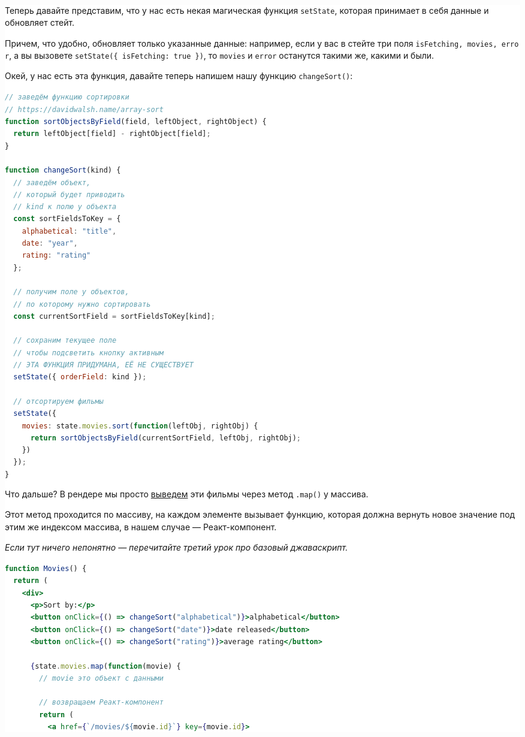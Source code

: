 Теперь давайте представим, что у нас есть некая магическая функция `setState`, которая принимает в себя данные и обновляет стейт.

Причем, что удобно, обновляет только указанные данные: например, если у вас в стейте три поля `isFetching, movies, error`, а вы вызовете `setState({ isFetching: true })`, то `movies` и `error` останутся такими же, какими и были.

Окей, у нас есть эта функция, давайте теперь напишем нашу функцию `changeSort()`:

```js
// заведём функцию сортировки
// https://davidwalsh.name/array-sort
function sortObjectsByField(field, leftObject, rightObject) {
  return leftObject[field] - rightObject[field];
}

function changeSort(kind) {
  // заведём объект,
  // который будет приводить
  // kind к полю у объекта
  const sortFieldsToKey = {
    alphabetical: "title",
    date: "year",
    rating: "rating"
  };

  // получим поле у объектов,
  // по которому нужно сортировать
  const currentSortField = sortFieldsToKey[kind];

  // сохраним текущее поле
  // чтобы подсветить кнопку активным
  // ЭТА ФУНКЦИЯ ПРИДУМАНА, ЕЁ НЕ СУЩЕСТВУЕТ
  setState({ orderField: kind });

  // отсортируем фильмы
  setState({
    movies: state.movies.sort(function(leftObj, rightObj) {
      return sortObjectsByField(currentSortField, leftObj, rightObj);
    })
  });
}
```

Что дальше? В рендере мы просто [выведем](https://reactjs.org/docs/lists-and-keys.html) эти фильмы через метод `.map()` у массива.

Этот метод проходится по массиву, на каждом элементе вызывает функцию, которая должна вернуть новое значение под этим же индексом массива, в нашем случае — Реакт-компонент.

_Если тут ничего непонятно — перечитайте третий урок про базовый джаваскрипт._

```jsx
function Movies() {
  return (
    <div>
      <p>Sort by:</p>
      <button onClick={() => changeSort("alphabetical")}>alphabetical</button>
      <button onClick={() => changeSort("date")}>date released</button>
      <button onClick={() => changeSort("rating")}>average rating</button>

      {state.movies.map(function(movie) {
        // movie это объект с данными

        // возвращаем Реакт-компонент
        return (
          <a href={`/movies/${movie.id}`} key={movie.id}>
```